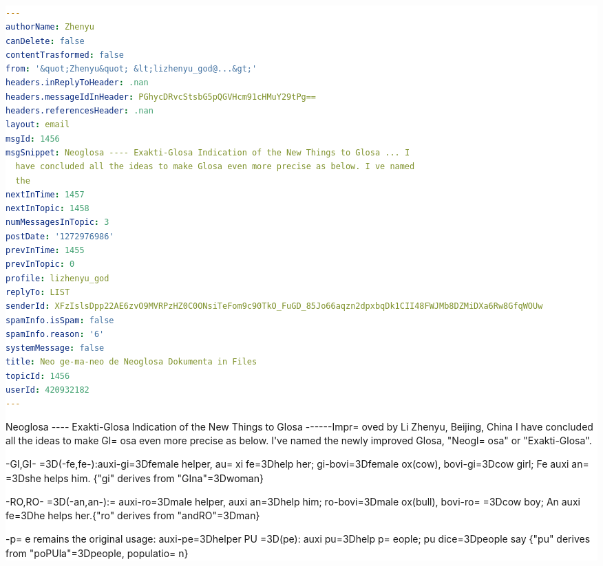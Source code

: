 ```yaml
---
authorName: Zhenyu
canDelete: false
contentTrasformed: false
from: '&quot;Zhenyu&quot; &lt;lizhenyu_god@...&gt;'
headers.inReplyToHeader: .nan
headers.messageIdInHeader: PGhycDRvcStsbG5pQGVHcm91cHMuY29tPg==
headers.referencesHeader: .nan
layout: email
msgId: 1456
msgSnippet: Neoglosa ---- Exakti-Glosa Indication of the New Things to Glosa ... I
  have concluded all the ideas to make Glosa even more precise as below. I ve named
  the
nextInTime: 1457
nextInTopic: 1458
numMessagesInTopic: 3
postDate: '1272976986'
prevInTime: 1455
prevInTopic: 0
profile: lizhenyu_god
replyTo: LIST
senderId: XFzIslsDpp22AE6zvO9MVRPzHZ0C0ONsiTeFom9c90TkO_FuGD_85Jo66aqzn2dpxbqDk1CII48FWJMb8DZMiDXa6Rw8GfqWOUw
spamInfo.isSpam: false
spamInfo.reason: '6'
systemMessage: false
title: Neo ge-ma-neo de Neoglosa Dokumenta in Files
topicId: 1456
userId: 420932182
---
```


Neoglosa ---- Exakti-Glosa
Indication of the New Things to Glosa
------Impr=
oved by Li Zhenyu, Beijing, China
I have concluded all the ideas to make Gl=
osa even more precise as below. I've named the newly improved Glosa, "Neogl=
osa" or "Exakti-Glosa".
  
-GI,GI- =3D(-fe,fe-):auxi-gi=3Dfemale helper, au=
xi fe=3Dhelp her; gi-bovi=3Dfemale
ox(cow), bovi-gi=3Dcow girl; Fe auxi an=
=3Dshe helps him. {"gi" derives from "GIna"=3Dwoman}

-RO,RO- =3D(-an,an-):=
auxi-ro=3Dmale helper, auxi an=3Dhelp him; ro-bovi=3Dmale ox(bull),
bovi-ro=
=3Dcow boy; An auxi fe=3Dhe helps her.{"ro" derives from "andRO"=3Dman}

-p=
e remains the original usage: auxi-pe=3Dhelper
PU =3D(pe): auxi pu=3Dhelp p=
eople; pu dice=3Dpeople say {"pu" derives from "poPUla"=3Dpeople, populatio=
n}

